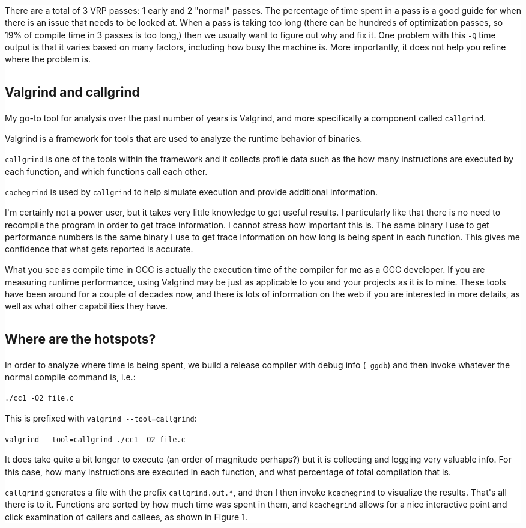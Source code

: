 There are a total of 3 VRP passes: 1 early and 2 "normal" passes. The percentage of time spent in a pass is a good guide for when there is an issue that needs to be looked at. When a pass is taking too long (there can be hundreds of optimization passes, so 19% of compile time in 3 passes is too long,) then we usually want to figure out why and fix it. One problem with this `-Q` time output is that it varies based on many factors, including how busy the machine is. More importantly, it does not help you refine where the problem is. 

## Valgrind and callgrind

My go-to tool for analysis over the past number of years is Valgrind, and more specifically a component called `callgrind`.

Valgrind is a framework for tools that are used to analyze the runtime behavior of binaries.

`callgrind` is one of the tools within the framework and it collects profile data such as the how many instructions are executed by each function, and which functions call each other. 

`cachegrind` is used by `callgrind` to help simulate execution and provide additional information.

I'm certainly not a power user, but it takes very little knowledge to get useful results. I particularly like that there is no need to recompile the program in order to get trace information. I cannot stress how important this is. The same binary I use to get performance numbers is the same binary I use to get trace information on how long is being spent in each function. This gives me confidence that what gets reported is accurate.

What you see as compile time in GCC is actually the execution time of the compiler for me as a GCC developer. If you are measuring runtime performance, using Valgrind may be just as applicable to you and your projects as it is to mine. These tools have been around for a couple of decades now, and there is lots of information on the web if you are interested in more details, as well as what other capabilities they have.

## Where are the hotspots?

In order to analyze where time is being spent, we build a release compiler with debug info (`-ggdb`) and then invoke whatever the normal compile command is, i.e.:

```plaintext
./cc1 -O2 file.c
```

This is prefixed with `valgrind --tool=callgrind`:

```plaintext
valgrind --tool=callgrind ./cc1 -O2 file.c
```

It does take quite a bit longer to execute (an order of magnitude perhaps?) but it is collecting and logging very valuable info. For this case, how many instructions are executed in each function, and what percentage of total compilation that is.

`callgrind` generates a file with the prefix `callgrind.out.*`, and then I then invoke `kcachegrind` to visualize the results. That's all there is to it. Functions are sorted by how much time was spent in them, and `kcachegrind` allows for a nice interactive point and click examination of callers and callees, as shown in Figure 1.

<figure>
